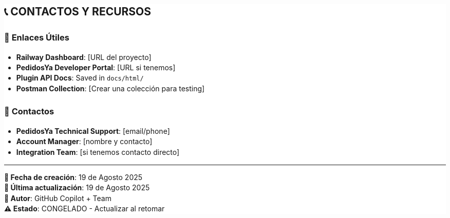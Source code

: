 ## 📞 **CONTACTOS Y RECURSOS**

### 🔗 **Enlaces Útiles**
- **Railway Dashboard**: [URL del proyecto]
- **PedidosYa Developer Portal**: [URL si tenemos]
- **Plugin API Docs**: Saved in `docs/html/`
- **Postman Collection**: [Crear una colección para testing]

### 📧 **Contactos**
- **PedidosYa Technical Support**: [email/phone]
- **Account Manager**: [nombre y contacto]
- **Integration Team**: [si tenemos contacto directo]

---

**📅 Fecha de creación**: 19 de Agosto 2025  
**🔄 Última actualización**: 19 de Agosto 2025  
**👤 Autor**: GitHub Copilot + Team  
**⚠️ Estado**: CONGELADO - Actualizar al retomar
